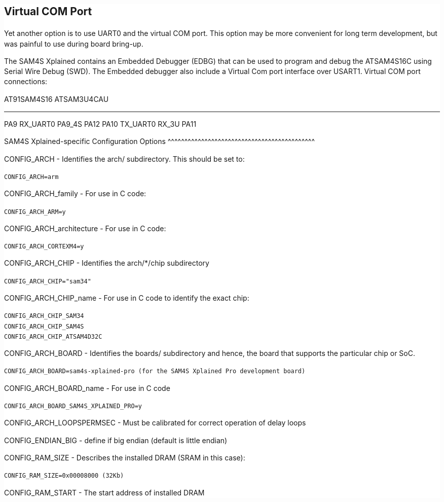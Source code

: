   Virtual COM Port
  -------------------------------------------------------------------
  Yet another option is to use UART0 and the virtual COM port. This
  option may be more convenient for long term development, but was
  painful to use during board bring-up.

The SAM4S Xplained contains an Embedded Debugger (EDBG) that can be used
to program and debug the ATSAM4S16C using Serial Wire Debug (SWD). The
Embedded debugger also include a Virtual Com port interface over USART1.
Virtual COM port connections:

  AT91SAM4S16       ATSAM3U4CAU
  ---------------- --------------
  PA9 RX\_UART0     PA9\_4S PA12
  PA10 TX\_UART0    RX\_3U PA11

SAM4S Xplained-specific Configuration Options
\^\^\^\^\^\^\^\^\^\^\^\^\^\^\^\^\^\^\^\^\^\^\^\^\^\^\^\^\^\^\^\^\^\^\^\^\^\^\^\^\^\^\^\^

CONFIG\_ARCH - Identifies the arch/ subdirectory. This should be set to:

    CONFIG_ARCH=arm

CONFIG\_ARCH\_family - For use in C code:

    CONFIG_ARCH_ARM=y

CONFIG\_ARCH\_architecture - For use in C code:

    CONFIG_ARCH_CORTEXM4=y

CONFIG\_ARCH\_CHIP - Identifies the arch/\*/chip subdirectory

    CONFIG_ARCH_CHIP="sam34"

CONFIG\_ARCH\_CHIP\_name - For use in C code to identify the exact chip:

    CONFIG_ARCH_CHIP_SAM34
    CONFIG_ARCH_CHIP_SAM4S
    CONFIG_ARCH_CHIP_ATSAM4D32C

CONFIG\_ARCH\_BOARD - Identifies the boards/ subdirectory and hence, the
board that supports the particular chip or SoC.

    CONFIG_ARCH_BOARD=sam4s-xplained-pro (for the SAM4S Xplained Pro development board)

CONFIG\_ARCH\_BOARD\_name - For use in C code

    CONFIG_ARCH_BOARD_SAM4S_XPLAINED_PRO=y

CONFIG\_ARCH\_LOOPSPERMSEC - Must be calibrated for correct operation of
delay loops

CONFIG\_ENDIAN\_BIG - define if big endian (default is little endian)

CONFIG\_RAM\_SIZE - Describes the installed DRAM (SRAM in this case):

    CONFIG_RAM_SIZE=0x00008000 (32Kb)

CONFIG\_RAM\_START - The start address of installed DRAM
